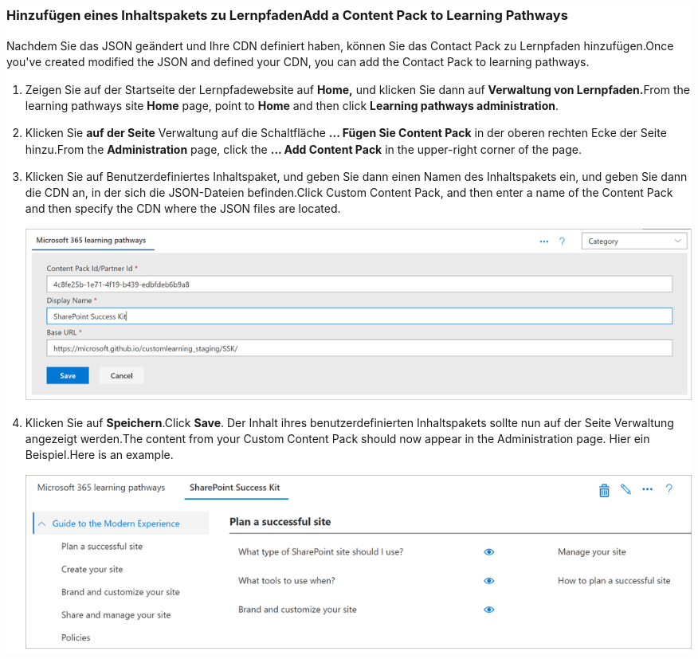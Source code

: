 ### <a name="add-a-content-pack-to-learning-pathways"></a><span data-ttu-id="4a96f-310">Hinzufügen eines Inhaltspakets zu Lernpfaden</span><span class="sxs-lookup"><span data-stu-id="4a96f-310">Add a Content Pack to Learning Pathways</span></span>
<span data-ttu-id="4a96f-311">Nachdem Sie das JSON geändert und Ihre CDN definiert haben, können Sie das Contact Pack zu Lernpfaden hinzufügen.</span><span class="sxs-lookup"><span data-stu-id="4a96f-311">Once you've created modified the JSON and defined your CDN, you can add the Contact Pack to learning pathways.</span></span> 

1. <span data-ttu-id="4a96f-312">Zeigen Sie auf  der Startseite der Lernpfadewebsite auf **Home,** und klicken Sie dann auf **Verwaltung von Lernpfaden.**</span><span class="sxs-lookup"><span data-stu-id="4a96f-312">From the learning pathways site **Home** page, point to **Home** and then click **Learning pathways administration**.</span></span> 
2. <span data-ttu-id="4a96f-313">Klicken Sie **auf der Seite** Verwaltung auf die Schaltfläche **... Fügen Sie Content Pack** in der oberen rechten Ecke der Seite hinzu.</span><span class="sxs-lookup"><span data-stu-id="4a96f-313">From the **Administration** page, click the **... Add Content Pack** in the upper-right corner of the page.</span></span>
3. <span data-ttu-id="4a96f-314">Klicken Sie auf Benutzerdefiniertes Inhaltspaket, und geben Sie dann einen Namen des Inhaltspakets ein, und geben Sie dann die CDN an, in der sich die JSON-Dateien befinden.</span><span class="sxs-lookup"><span data-stu-id="4a96f-314">Click Custom Content Pack, and then enter a name of the Content Pack and then specify the CDN where the JSON files are located.</span></span>

   ![Bildschirm, auf dem Sie den Namen und die Pfade eingeben.](media/cg-part-addconpack.png)

4. <span data-ttu-id="4a96f-316">Klicken Sie auf **Speichern**.</span><span class="sxs-lookup"><span data-stu-id="4a96f-316">Click **Save**.</span></span> <span data-ttu-id="4a96f-317">Der Inhalt ihres benutzerdefinierten Inhaltspakets sollte nun auf der Seite Verwaltung angezeigt werden.</span><span class="sxs-lookup"><span data-stu-id="4a96f-317">The content from your Custom Content Pack should now appear in the Administration page.</span></span> <span data-ttu-id="4a96f-318">Hier ein Beispiel.</span><span class="sxs-lookup"><span data-stu-id="4a96f-318">Here is an example.</span></span> 

   ![Beispiel für die Verwaltungsseite.](media/cg-part-addconpackex.png)
